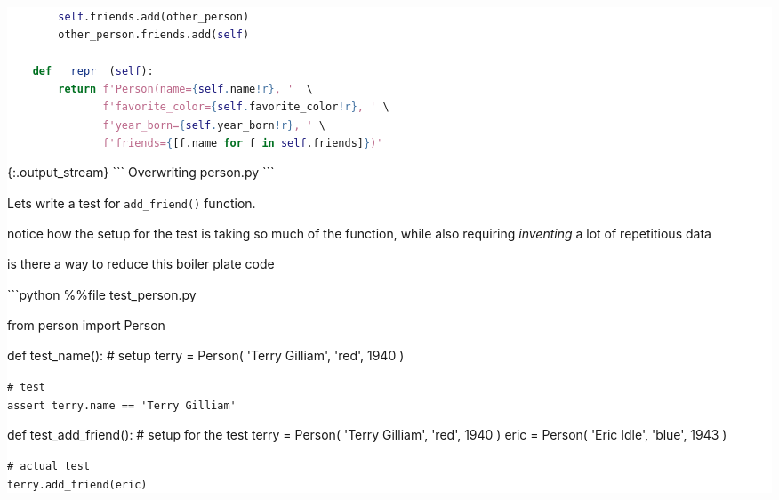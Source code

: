 ```python
        self.friends.add(other_person)
        other_person.friends.add(self)

    def __repr__(self):
        return f'Person(name={self.name!r}, '  \
               f'favorite_color={self.favorite_color!r}, ' \
               f'year_born={self.year_born!r}, ' \
               f'friends={[f.name for f in self.friends]})'


```
</div>

<div class="output_wrapper" markdown="1">
<div class="output_subarea" markdown="1">
{:.output_stream}
```
Overwriting person.py
```
</div>
</div>
</div>



Lets write a test for `add_friend()` function.

notice how the setup for the test is taking so much of the function, while also requiring _inventing_ a lot of repetitious data

is there a way to reduce this boiler plate code



<div markdown="1" class="cell code_cell">
<div class="input_area" markdown="1">
```python
%%file test_person.py

from person import Person

def test_name():
    # setup
    terry = Person(
        'Terry Gilliam',
        'red',
        1940
        )
    
    # test
    assert terry.name == 'Terry Gilliam' 


def test_add_friend():
    # setup for the test 
    terry = Person(
        'Terry Gilliam',
        'red',
        1940
        )
    eric = Person(
        'Eric Idle',
        'blue',
        1943
        )
    
    # actual test
    terry.add_friend(eric)
```